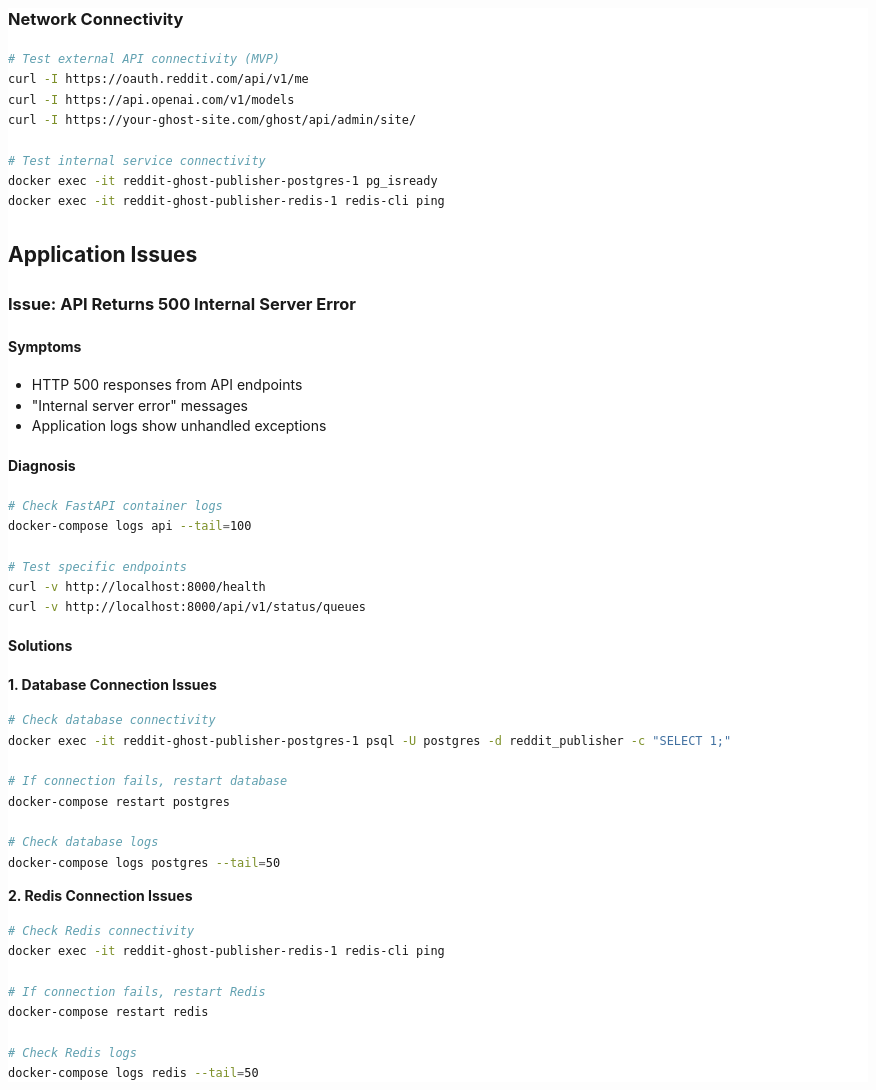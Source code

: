 ### Network Connectivity

```bash
# Test external API connectivity (MVP)
curl -I https://oauth.reddit.com/api/v1/me
curl -I https://api.openai.com/v1/models
curl -I https://your-ghost-site.com/ghost/api/admin/site/

# Test internal service connectivity
docker exec -it reddit-ghost-publisher-postgres-1 pg_isready
docker exec -it reddit-ghost-publisher-redis-1 redis-cli ping
```

## Application Issues

### Issue: API Returns 500 Internal Server Error

#### Symptoms
- HTTP 500 responses from API endpoints
- "Internal server error" messages
- Application logs show unhandled exceptions

#### Diagnosis
```bash
# Check FastAPI container logs
docker-compose logs api --tail=100

# Test specific endpoints
curl -v http://localhost:8000/health
curl -v http://localhost:8000/api/v1/status/queues
```

#### Solutions

**1. Database Connection Issues**
```bash
# Check database connectivity
docker exec -it reddit-ghost-publisher-postgres-1 psql -U postgres -d reddit_publisher -c "SELECT 1;"

# If connection fails, restart database
docker-compose restart postgres

# Check database logs
docker-compose logs postgres --tail=50
```

**2. Redis Connection Issues**
```bash
# Check Redis connectivity
docker exec -it reddit-ghost-publisher-redis-1 redis-cli ping

# If connection fails, restart Redis
docker-compose restart redis

# Check Redis logs
docker-compose logs redis --tail=50
```
